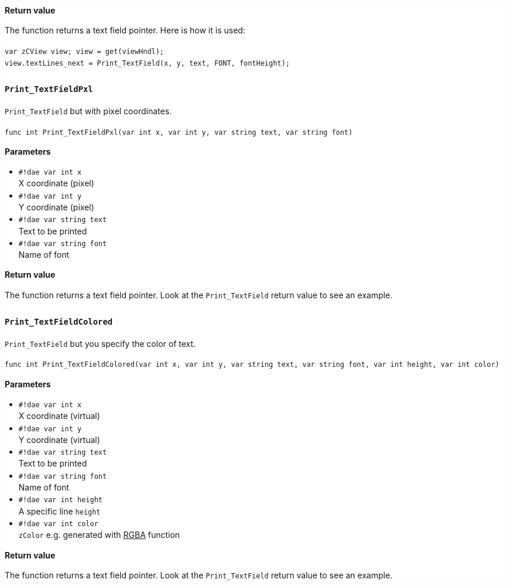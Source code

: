 **Return value**

The function returns a text field pointer. Here is how it is used:
```dae
var zCView view; view = get(viewHndl);
view.textLines_next = Print_TextField(x, y, text, FONT, fontHeight);
```

### `Print_TextFieldPxl`
`Print_TextField` but with pixel coordinates.
```dae
func int Print_TextFieldPxl(var int x, var int y, var string text, var string font)
```
**Parameters**

- `#!dae var int x`  
    X coordinate (pixel)
- `#!dae var int y`  
    Y coordinate (pixel)
- `#!dae var string text`  
    Text to be printed
- `#!dae var string font`  
    Name of font

**Return value**

The function returns a text field pointer. Look at the `Print_TextField` return value to see an example.

### `Print_TextFieldColored`
`Print_TextField` but you specify the color of text.
```dae
func int Print_TextFieldColored(var int x, var int y, var string text, var string font, var int height, var int color)
```
**Parameters**

- `#!dae var int x`  
    X coordinate (virtual)
- `#!dae var int y`  
    Y coordinate (virtual)
- `#!dae var string text`  
    Text to be printed
- `#!dae var string font`  
    Name of font
- `#!dae var int height`  
    A specific line `height`
- `#!dae var int color`  
    `zColor` e.g. generated with [RGBA](#rgba) function

**Return value**

The function returns a text field pointer. Look at the `Print_TextField` return value to see an example.
